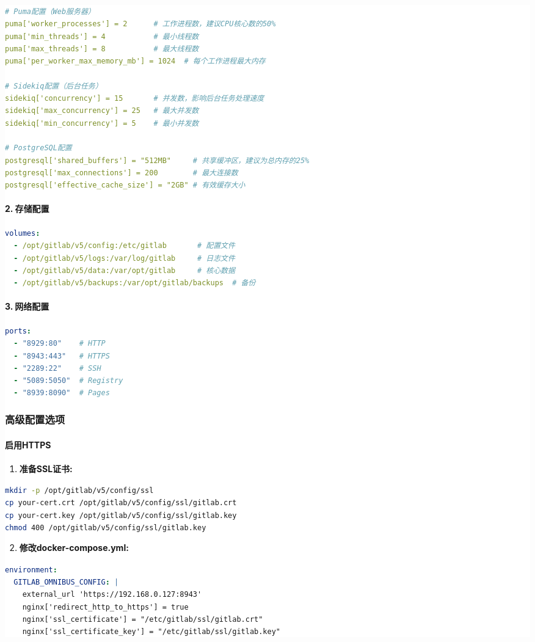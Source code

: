 ```yaml
# Puma配置（Web服务器）
puma['worker_processes'] = 2      # 工作进程数，建议CPU核心数的50%
puma['min_threads'] = 4           # 最小线程数
puma['max_threads'] = 8           # 最大线程数
puma['per_worker_max_memory_mb'] = 1024  # 每个工作进程最大内存

# Sidekiq配置（后台任务）
sidekiq['concurrency'] = 15       # 并发数，影响后台任务处理速度
sidekiq['max_concurrency'] = 25   # 最大并发数
sidekiq['min_concurrency'] = 5    # 最小并发数

# PostgreSQL配置
postgresql['shared_buffers'] = "512MB"     # 共享缓冲区，建议为总内存的25%
postgresql['max_connections'] = 200        # 最大连接数
postgresql['effective_cache_size'] = "2GB" # 有效缓存大小
```

#### 2. 存储配置

```yaml
volumes:
  - /opt/gitlab/v5/config:/etc/gitlab       # 配置文件
  - /opt/gitlab/v5/logs:/var/log/gitlab     # 日志文件
  - /opt/gitlab/v5/data:/var/opt/gitlab     # 核心数据
  - /opt/gitlab/v5/backups:/var/opt/gitlab/backups  # 备份
```

#### 3. 网络配置

```yaml
ports:
  - "8929:80"    # HTTP
  - "8943:443"   # HTTPS
  - "2289:22"    # SSH
  - "5089:5050"  # Registry
  - "8939:8090"  # Pages
```

### 高级配置选项

#### 启用HTTPS

1. **准备SSL证书:**
```bash
mkdir -p /opt/gitlab/v5/config/ssl
cp your-cert.crt /opt/gitlab/v5/config/ssl/gitlab.crt
cp your-cert.key /opt/gitlab/v5/config/ssl/gitlab.key
chmod 400 /opt/gitlab/v5/config/ssl/gitlab.key
```

2. **修改docker-compose.yml:**
```yaml
environment:
  GITLAB_OMNIBUS_CONFIG: |
    external_url 'https://192.168.0.127:8943'
    nginx['redirect_http_to_https'] = true
    nginx['ssl_certificate'] = "/etc/gitlab/ssl/gitlab.crt"
    nginx['ssl_certificate_key'] = "/etc/gitlab/ssl/gitlab.key"
```
